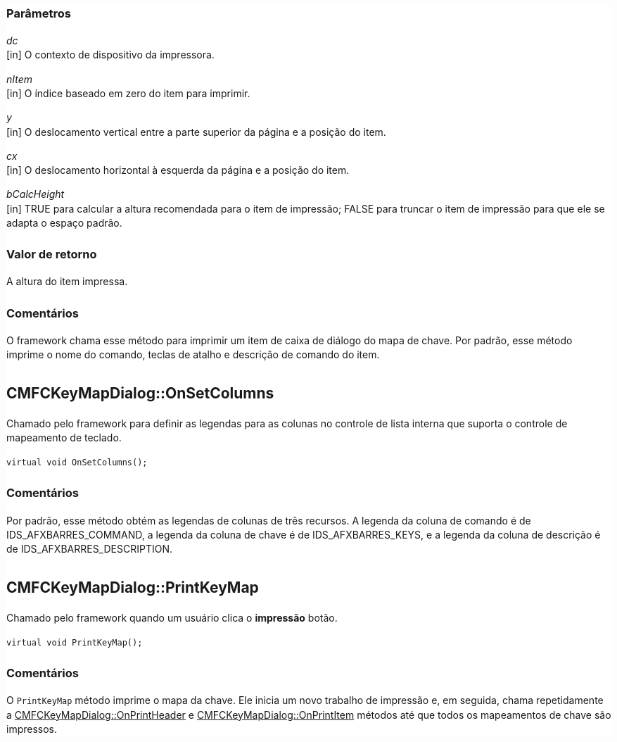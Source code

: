 ### <a name="parameters"></a>Parâmetros

*dc*<br/>
[in] O contexto de dispositivo da impressora.

*nItem*<br/>
[in] O índice baseado em zero do item para imprimir.

*y*<br/>
[in] O deslocamento vertical entre a parte superior da página e a posição do item.

*cx*<br/>
[in] O deslocamento horizontal à esquerda da página e a posição do item.

*bCalcHeight*<br/>
[in] TRUE para calcular a altura recomendada para o item de impressão; FALSE para truncar o item de impressão para que ele se adapta o espaço padrão.

### <a name="return-value"></a>Valor de retorno

A altura do item impressa.

### <a name="remarks"></a>Comentários

O framework chama esse método para imprimir um item de caixa de diálogo do mapa de chave. Por padrão, esse método imprime o nome do comando, teclas de atalho e descrição de comando do item.

##  <a name="onsetcolumns"></a>  CMFCKeyMapDialog::OnSetColumns

Chamado pelo framework para definir as legendas para as colunas no controle de lista interna que suporta o controle de mapeamento de teclado.

```
virtual void OnSetColumns();
```

### <a name="remarks"></a>Comentários

Por padrão, esse método obtém as legendas de colunas de três recursos. A legenda da coluna de comando é de IDS_AFXBARRES_COMMAND, a legenda da coluna de chave é de IDS_AFXBARRES_KEYS, e a legenda da coluna de descrição é de IDS_AFXBARRES_DESCRIPTION.

##  <a name="printkeymap"></a>  CMFCKeyMapDialog::PrintKeyMap

Chamado pelo framework quando um usuário clica o **impressão** botão.

```
virtual void PrintKeyMap();
```

### <a name="remarks"></a>Comentários

O `PrintKeyMap` método imprime o mapa da chave. Ele inicia um novo trabalho de impressão e, em seguida, chama repetidamente a [CMFCKeyMapDialog::OnPrintHeader](#onprintheader) e [CMFCKeyMapDialog::OnPrintItem](#onprintitem) métodos até que todos os mapeamentos de chave são impressos.
